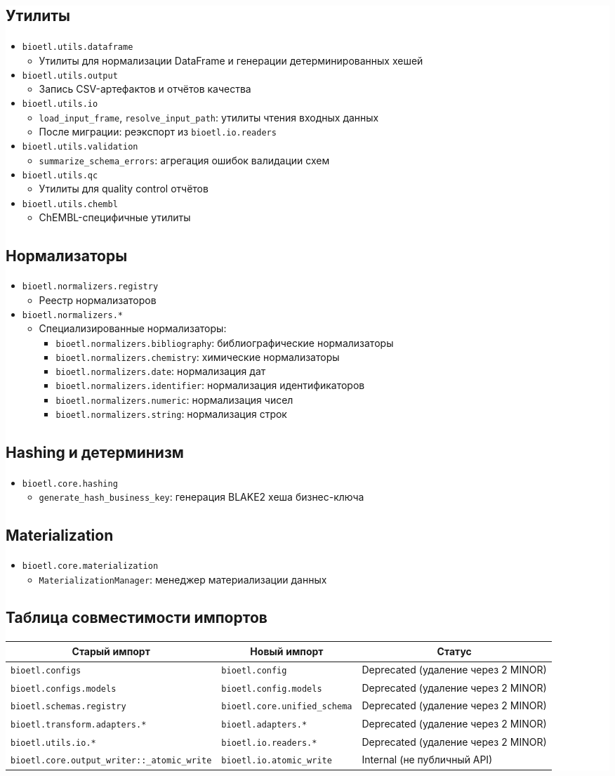 ## Утилиты

- `bioetl.utils.dataframe`
  - Утилиты для нормализации DataFrame и генерации детерминированных хешей
- `bioetl.utils.output`
  - Запись CSV-артефактов и отчётов качества
- `bioetl.utils.io`
  - `load_input_frame`, `resolve_input_path`: утилиты чтения входных данных
  - После миграции: реэкспорт из `bioetl.io.readers`
- `bioetl.utils.validation`
  - `summarize_schema_errors`: агрегация ошибок валидации схем
- `bioetl.utils.qc`
  - Утилиты для quality control отчётов
- `bioetl.utils.chembl`
  - ChEMBL-специфичные утилиты

## Нормализаторы

- `bioetl.normalizers.registry`
  - Реестр нормализаторов
- `bioetl.normalizers.*`
  - Специализированные нормализаторы:
    - `bioetl.normalizers.bibliography`: библиографические нормализаторы
    - `bioetl.normalizers.chemistry`: химические нормализаторы
    - `bioetl.normalizers.date`: нормализация дат
    - `bioetl.normalizers.identifier`: нормализация идентификаторов
    - `bioetl.normalizers.numeric`: нормализация чисел
    - `bioetl.normalizers.string`: нормализация строк

## Hashing и детерминизм

- `bioetl.core.hashing`
  - `generate_hash_business_key`: генерация BLAKE2 хеша бизнес-ключа

## Materialization

- `bioetl.core.materialization`
  - `MaterializationManager`: менеджер материализации данных

## Таблица совместимости импортов

| Старый импорт | Новый импорт | Статус |
|---------------|--------------|--------|
| `bioetl.configs` | `bioetl.config` | Deprecated (удаление через 2 MINOR) |
| `bioetl.configs.models` | `bioetl.config.models` | Deprecated (удаление через 2 MINOR) |
| `bioetl.schemas.registry` | `bioetl.core.unified_schema` | Deprecated (удаление через 2 MINOR) |
| `bioetl.transform.adapters.*` | `bioetl.adapters.*` | Deprecated (удаление через 2 MINOR) |
| `bioetl.utils.io.*` | `bioetl.io.readers.*` | Deprecated (удаление через 2 MINOR) |
| `bioetl.core.output_writer::_atomic_write` | `bioetl.io.atomic_write` | Internal (не публичный API) |
